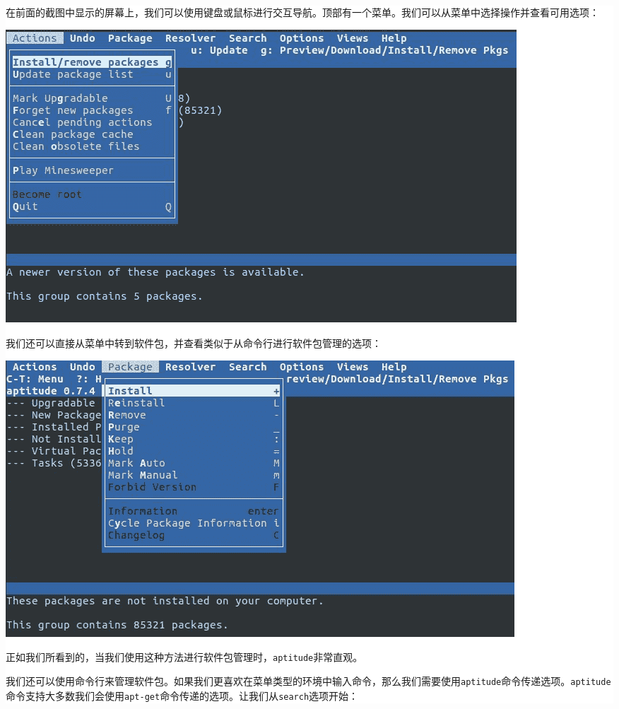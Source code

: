 在前面的截图中显示的屏幕上，我们可以使用键盘或鼠标进行交互导航。顶部有一个菜单。我们可以从菜单中选择操作并查看可用选项：

![](img/00101.jpeg)

我们还可以直接从菜单中转到软件包，并查看类似于从命令行进行软件包管理的选项：

![](img/00102.jpeg)

正如我们所看到的，当我们使用这种方法进行软件包管理时，`aptitude`非常直观。

我们还可以使用命令行来管理软件包。如果我们更喜欢在菜单类型的环境中输入命令，那么我们需要使用`aptitude`命令传递选项。`aptitude`命令支持大多数我们会使用`apt-get`命令传递的选项。让我们从`search`选项开始：
